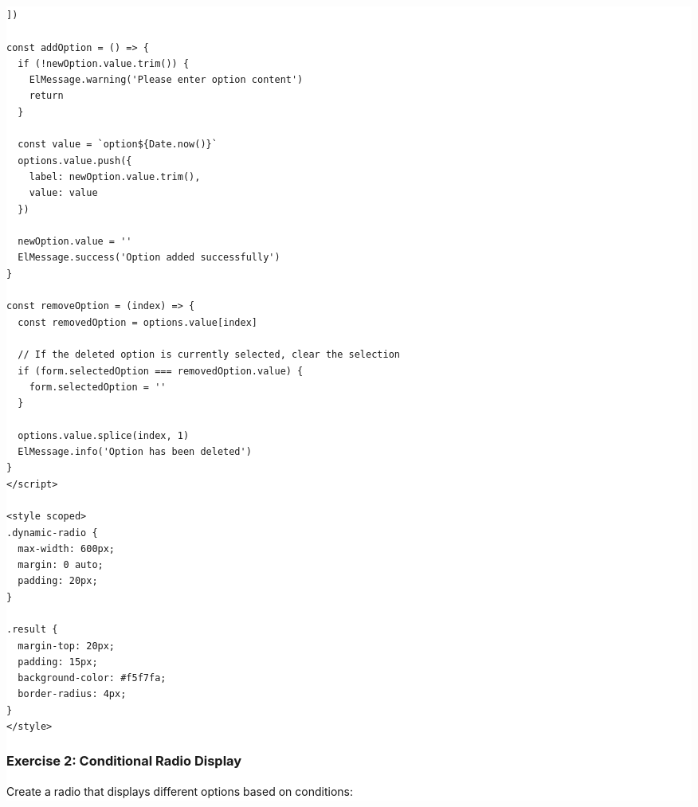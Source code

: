 ```vue
])

const addOption = () => {
  if (!newOption.value.trim()) {
    ElMessage.warning('Please enter option content')
    return
  }
  
  const value = `option${Date.now()}`
  options.value.push({
    label: newOption.value.trim(),
    value: value
  })
  
  newOption.value = ''
  ElMessage.success('Option added successfully')
}

const removeOption = (index) => {
  const removedOption = options.value[index]
  
  // If the deleted option is currently selected, clear the selection
  if (form.selectedOption === removedOption.value) {
    form.selectedOption = ''
  }
  
  options.value.splice(index, 1)
  ElMessage.info('Option has been deleted')
}
</script>

<style scoped>
.dynamic-radio {
  max-width: 600px;
  margin: 0 auto;
  padding: 20px;
}

.result {
  margin-top: 20px;
  padding: 15px;
  background-color: #f5f7fa;
  border-radius: 4px;
}
</style>
```

### Exercise 2: Conditional Radio Display

Create a radio that displays different options based on conditions:
